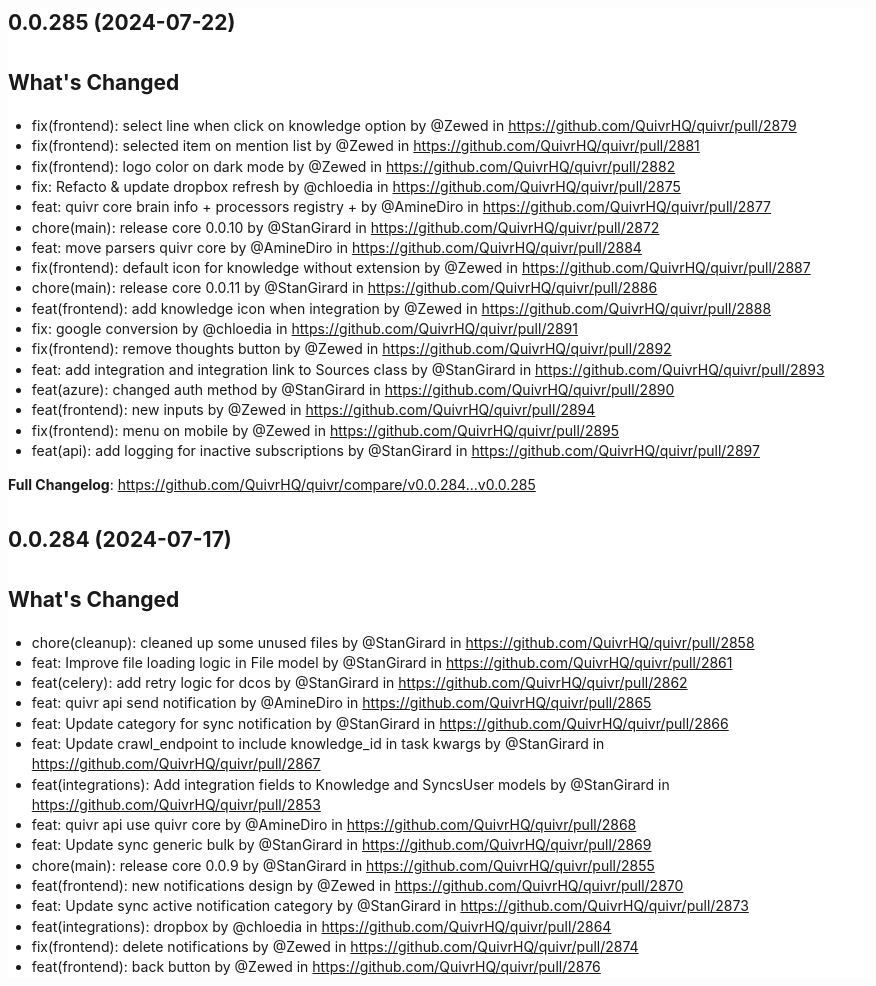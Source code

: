## 0.0.285 (2024-07-22)

## What's Changed
* fix(frontend): select line when click on knowledge option by @Zewed in https://github.com/QuivrHQ/quivr/pull/2879
* fix(frontend): selected item on mention list by @Zewed in https://github.com/QuivrHQ/quivr/pull/2881
* fix(frontend): logo color on dark mode by @Zewed in https://github.com/QuivrHQ/quivr/pull/2882
* fix: Refacto & update dropbox refresh by @chloedia in https://github.com/QuivrHQ/quivr/pull/2875
* feat: quivr core brain info + processors registry +  by @AmineDiro in https://github.com/QuivrHQ/quivr/pull/2877
* chore(main): release core 0.0.10 by @StanGirard in https://github.com/QuivrHQ/quivr/pull/2872
* feat: move parsers quivr core by @AmineDiro in https://github.com/QuivrHQ/quivr/pull/2884
* fix(frontend): default icon for knowledge without extension by @Zewed in https://github.com/QuivrHQ/quivr/pull/2887
* chore(main): release core 0.0.11 by @StanGirard in https://github.com/QuivrHQ/quivr/pull/2886
* feat(frontend): add knowledge icon when integration by @Zewed in https://github.com/QuivrHQ/quivr/pull/2888
* fix: google conversion by @chloedia in https://github.com/QuivrHQ/quivr/pull/2891
* fix(frontend): remove thoughts button by @Zewed in https://github.com/QuivrHQ/quivr/pull/2892
* feat: add integration and integration link to Sources class by @StanGirard in https://github.com/QuivrHQ/quivr/pull/2893
* feat(azure): changed auth method by @StanGirard in https://github.com/QuivrHQ/quivr/pull/2890
* feat(frontend): new inputs by @Zewed in https://github.com/QuivrHQ/quivr/pull/2894
* fix(frontend): menu on mobile by @Zewed in https://github.com/QuivrHQ/quivr/pull/2895
* feat(api): add logging for inactive subscriptions by @StanGirard in https://github.com/QuivrHQ/quivr/pull/2897


**Full Changelog**: https://github.com/QuivrHQ/quivr/compare/v0.0.284...v0.0.285

## 0.0.284 (2024-07-17)

## What's Changed
* chore(cleanup): cleaned up some unused files by @StanGirard in https://github.com/QuivrHQ/quivr/pull/2858
* feat: Improve file loading logic in File model by @StanGirard in https://github.com/QuivrHQ/quivr/pull/2861
* feat(celery): add retry logic for dcos by @StanGirard in https://github.com/QuivrHQ/quivr/pull/2862
* feat: quivr api send notification by @AmineDiro in https://github.com/QuivrHQ/quivr/pull/2865
* feat: Update category for sync notification by @StanGirard in https://github.com/QuivrHQ/quivr/pull/2866
* feat: Update crawl_endpoint to include knowledge_id in task kwargs by @StanGirard in https://github.com/QuivrHQ/quivr/pull/2867
* feat(integrations): Add integration fields to Knowledge and SyncsUser models by @StanGirard in https://github.com/QuivrHQ/quivr/pull/2853
* feat: quivr api use quivr core by @AmineDiro in https://github.com/QuivrHQ/quivr/pull/2868
* feat: Update sync generic bulk by @StanGirard in https://github.com/QuivrHQ/quivr/pull/2869
* chore(main): release core 0.0.9 by @StanGirard in https://github.com/QuivrHQ/quivr/pull/2855
* feat(frontend): new notifications design by @Zewed in https://github.com/QuivrHQ/quivr/pull/2870
* feat: Update sync active notification category by @StanGirard in https://github.com/QuivrHQ/quivr/pull/2873
* feat(integrations): dropbox by @chloedia in https://github.com/QuivrHQ/quivr/pull/2864
* fix(frontend): delete notifications by @Zewed in https://github.com/QuivrHQ/quivr/pull/2874
* feat(frontend): back button by @Zewed in https://github.com/QuivrHQ/quivr/pull/2876
